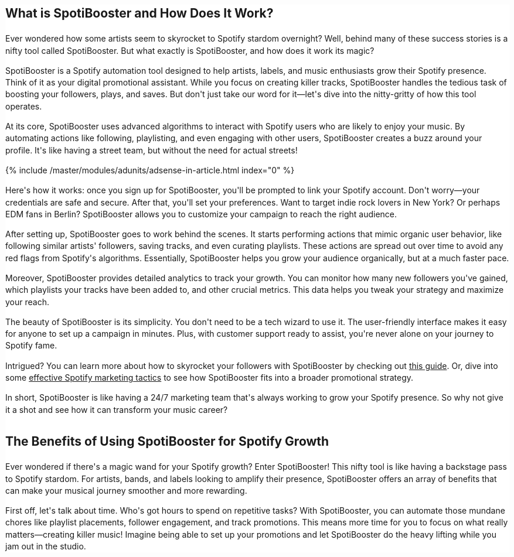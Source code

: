 ## What is SpotiBooster and How Does It Work?

Ever wondered how some artists seem to skyrocket to Spotify stardom overnight? Well, behind many of these success stories is a nifty tool called SpotiBooster. But what exactly is SpotiBooster, and how does it work its magic?

SpotiBooster is a Spotify automation tool designed to help artists, labels, and music enthusiasts grow their Spotify presence. Think of it as your digital promotional assistant. While you focus on creating killer tracks, SpotiBooster handles the tedious task of boosting your followers, plays, and saves. But don't just take our word for it—let's dive into the nitty-gritty of how this tool operates.

At its core, SpotiBooster uses advanced algorithms to interact with Spotify users who are likely to enjoy your music. By automating actions like following, playlisting, and even engaging with other users, SpotiBooster creates a buzz around your profile. It's like having a street team, but without the need for actual streets!

{% include /master/modules/adunits/adsense-in-article.html index="0" %}

Here's how it works: once you sign up for SpotiBooster, you'll be prompted to link your Spotify account. Don't worry—your credentials are safe and secure. After that, you'll set your preferences. Want to target indie rock lovers in New York? Or perhaps EDM fans in Berlin? SpotiBooster allows you to customize your campaign to reach the right audience.

After setting up, SpotiBooster goes to work behind the scenes. It starts performing actions that mimic organic user behavior, like following similar artists' followers, saving tracks, and even curating playlists. These actions are spread out over time to avoid any red flags from Spotify's algorithms. Essentially, SpotiBooster helps you grow your audience organically, but at a much faster pace.

Moreover, SpotiBooster provides detailed analytics to track your growth. You can monitor how many new followers you've gained, which playlists your tracks have been added to, and other crucial metrics. This data helps you tweak your strategy and maximize your reach.

The beauty of SpotiBooster is its simplicity. You don't need to be a tech wizard to use it. The user-friendly interface makes it easy for anyone to set up a campaign in minutes. Plus, with customer support ready to assist, you're never alone on your journey to Spotify fame.

Intrigued? You can learn more about how to skyrocket your followers with SpotiBooster by checking out [this guide](https://spotibooster.com/blog/how-to-skyrocket-your-spotify-followers-with-spotibooster). Or, dive into some [effective Spotify marketing tactics](https://spotibooster.com/blog/from-local-artist-to-global-sensation-effective-spotify-marketing-tactics) to see how SpotiBooster fits into a broader promotional strategy.

In short, SpotiBooster is like having a 24/7 marketing team that's always working to grow your Spotify presence. So why not give it a shot and see how it can transform your music career?

## The Benefits of Using SpotiBooster for Spotify Growth

Ever wondered if there's a magic wand for your Spotify growth? Enter SpotiBooster! This nifty tool is like having a backstage pass to Spotify stardom. For artists, bands, and labels looking to amplify their presence, SpotiBooster offers an array of benefits that can make your musical journey smoother and more rewarding.

First off, let's talk about time. Who's got hours to spend on repetitive tasks? With SpotiBooster, you can automate those mundane chores like playlist placements, follower engagement, and track promotions. This means more time for you to focus on what really matters—creating killer music! Imagine being able to set up your promotions and let SpotiBooster do the heavy lifting while you jam out in the studio.
